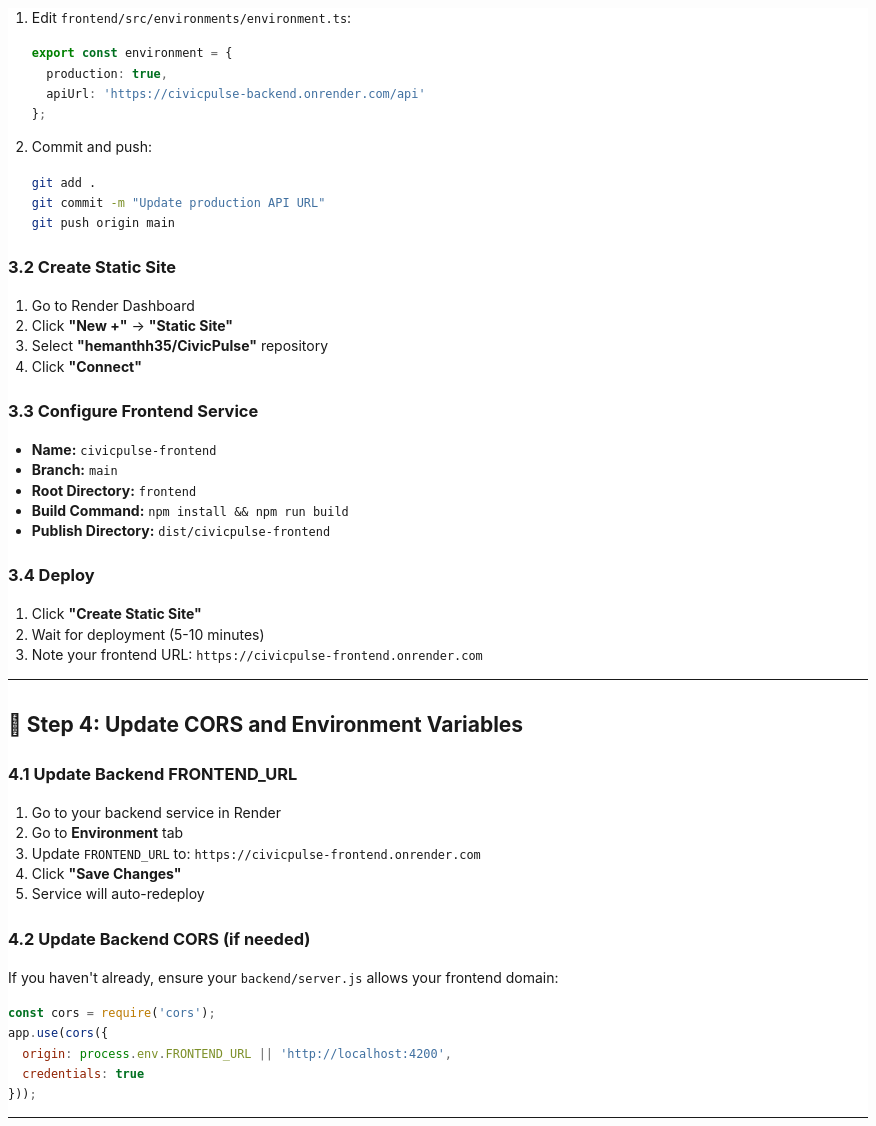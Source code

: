 1. Edit `frontend/src/environments/environment.ts`:
   ```typescript
   export const environment = {
     production: true,
     apiUrl: 'https://civicpulse-backend.onrender.com/api'
   };
   ```

2. Commit and push:
   ```bash
   git add .
   git commit -m "Update production API URL"
   git push origin main
   ```

### 3.2 Create Static Site
1. Go to Render Dashboard
2. Click **"New +"** → **"Static Site"**
3. Select **"hemanthh35/CivicPulse"** repository
4. Click **"Connect"**

### 3.3 Configure Frontend Service
- **Name:** `civicpulse-frontend`
- **Branch:** `main`
- **Root Directory:** `frontend`
- **Build Command:** `npm install && npm run build`
- **Publish Directory:** `dist/civicpulse-frontend`

### 3.4 Deploy
1. Click **"Create Static Site"**
2. Wait for deployment (5-10 minutes)
3. Note your frontend URL: `https://civicpulse-frontend.onrender.com`

---

## 🔄 Step 4: Update CORS and Environment Variables

### 4.1 Update Backend FRONTEND_URL
1. Go to your backend service in Render
2. Go to **Environment** tab
3. Update `FRONTEND_URL` to: `https://civicpulse-frontend.onrender.com`
4. Click **"Save Changes"**
5. Service will auto-redeploy

### 4.2 Update Backend CORS (if needed)
If you haven't already, ensure your `backend/server.js` allows your frontend domain:

```javascript
const cors = require('cors');
app.use(cors({
  origin: process.env.FRONTEND_URL || 'http://localhost:4200',
  credentials: true
}));
```

---